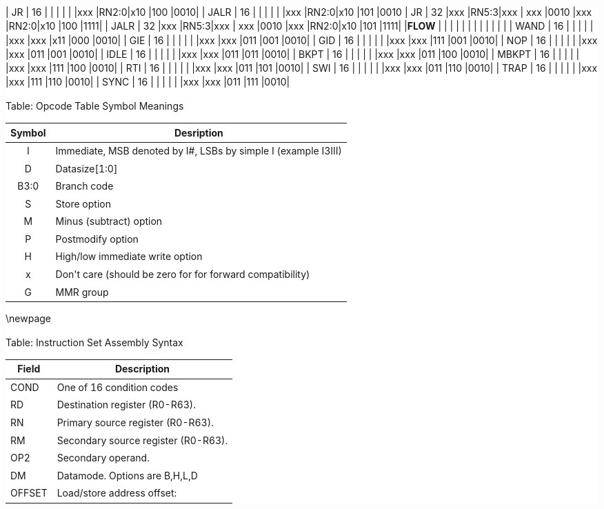 | JR        | 16 |     |     |     |     |     |xxx  |RN2:0|x10   |100  |0010|
| JALR      | 16 |     |     |     |     |     |xxx  |RN2:0|x10   |101  |0010
| JR        | 32 |xxx  |RN5:3|xxx  | xxx |0010 |xxx  |RN2:0|x10   |100  |1111|
| JALR      | 32 |xxx  |RN5:3|xxx  | xxx |0010 |xxx  |RN2:0|x10   |101  |1111|
|**FLOW**   |    |     |     |     |     |     |     |     |      |     |    |
| WAND      | 16 |     |     |     |     |     |xxx  |xxx  |x11   |000  |0010|
| GIE       | 16 |     |     |     |     |     |xxx  |xxx  |011   |001  |0010|
| GID       | 16 |     |     |     |     |     |xxx  |xxx  |111   |001  |0010|
| NOP       | 16 |     |     |     |     |     |xxx  |xxx  |011   |001  |0010|
| IDLE      | 16 |     |     |     |     |     |xxx  |xxx  |011   |011  |0010|
| BKPT      | 16 |     |     |     |     |     |xxx  |xxx  |011   |100  |0010|
| MBKPT     | 16 |     |     |     |     |     |xxx  |xxx  |111   |100  |0010|
| RTI       | 16 |     |     |     |     |     |xxx  |xxx  |011   |101  |0010|
| SWI       | 16 |     |     |     |     |     |xxx  |xxx  |011   |110  |0010|
| TRAP      | 16 |     |     |     |     |     |xxx  |xxx  |111   |110  |0010|
| SYNC      | 16 |     |     |     |     |     |xxx  |xxx  |011   |111  |0010|

Table: Opcode Table Symbol Meanings

| Symbol |Desription                                                     |
|:------:|---------------------------------------------------------------|
| I      | Immediate, MSB denoted by I#, LSBs by simple I (example I3III)|
| D      | Datasize[1:0]                                                 |
| B3:0   | Branch code                                                   |
| S      | Store option                                                  |
| M      | Minus (subtract) option                                       |
| P      | Postmodify option                                             |
| H      | High/low immediate write option                               |
| x      | Don't care (should be zero for for forward compatibility)     |
| G      | MMR group                                                     |

\newpage

Table: Instruction Set Assembly Syntax

| Field  | Description                                              |
|--------|----------------------------------------------------------|
| COND   | One of 16 condition codes                                |
| RD     | Destination register (R0-R63).                           |
| RN     | Primary source register (R0-R63).                        |
| RM     | Secondary source register (R0-R63).                      |
| OP2    | Secondary operand. <simm3 or simm11 or RM>               |
| DM     | Datamode. Options are B,H,L,D                            |
| OFFSET | Load/store address offset: <imm3 or imm11>               |